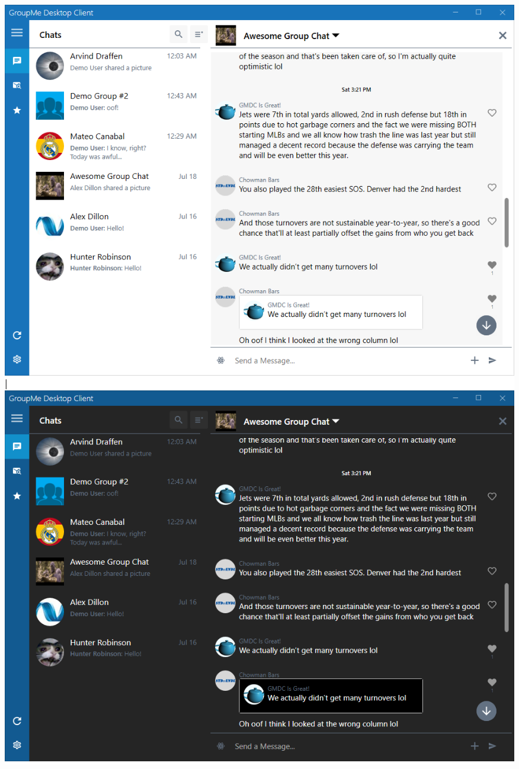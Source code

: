 ![Light Theme Screenshot](./docs/screenshots/LightThemeMain.png)  |  ![Dark Theme Screenshot](./docs/screenshots/DarkThemeMain.png)
